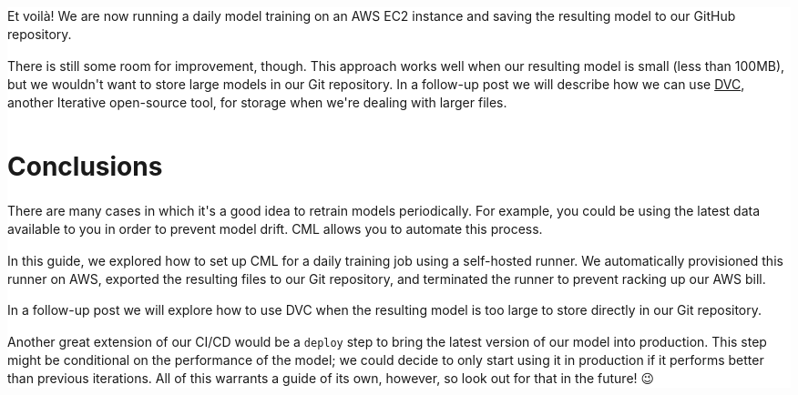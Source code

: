Et voilà! We are now running a daily model training on an AWS EC2 instance and
saving the resulting model to our GitHub repository.

There is still some room for improvement, though. This approach works well when
our resulting model is small (less than 100MB), but we wouldn't want to store
large models in our Git repository. In a follow-up post we will describe how we
can use [DVC](https://dvc.org/), another Iterative open-source tool, for storage
when we're dealing with larger files.

# Conclusions

There are many cases in which it's a good idea to retrain models periodically.
For example, you could be using the latest data available to you in order to
prevent model drift. CML allows you to automate this process.

In this guide, we explored how to set up CML for a daily training job using a
self-hosted runner. We automatically provisioned this runner on AWS, exported
the resulting files to our Git repository, and terminated the runner to prevent
racking up our AWS bill.

In a follow-up post we will explore how to use DVC when the resulting model is
too large to store directly in our Git repository.

Another great extension of our CI/CD would be a `deploy` step to bring the
latest version of our model into production. This step might be conditional on
the performance of the model; we could decide to only start using it in
production if it performs better than previous iterations. All of this warrants
a guide of its own, however, so look out for that in the future! 😉
